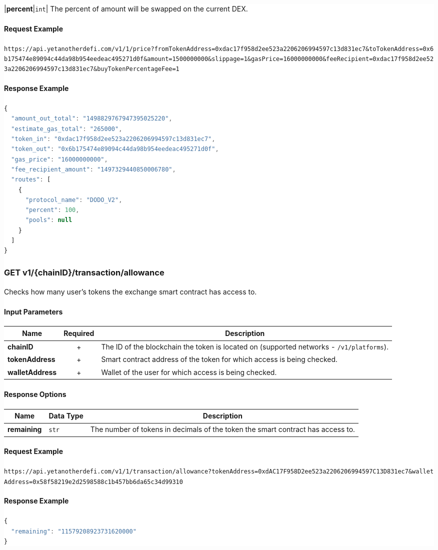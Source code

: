 |**percent**|`int`| The percent of amount will be swapped on the current DEX.

#### Request Example 
`https://api.yetanotherdefi.com/v1/1/price?fromTokenAddress=0xdac17f958d2ee523a2206206994597c13d831ec7&toTokenAddress=0x6b175474e89094c44da98b954eedeac495271d0f&amount=1500000000&slippage=1&gasPrice=16000000000&feeRecipient=0xdac17f958d2ee523a2206206994597c13d831ec7&buyTokenPercentageFee=1`
#### Response Example 
```javascript
{
  "amount_out_total": "1498829767947395025220",
  "estimate_gas_total": "265000",
  "token_in": "0xdac17f958d2ee523a2206206994597c13d831ec7",
  "token_out": "0x6b175474e89094c44da98b954eedeac495271d0f",
  "gas_price": "16000000000",
  "fee_recipient_amount": "1497329440850006780",
  "routes": [
    {
      "protocol_name": "DODO_V2",
      "percent": 100,
      "pools": null
    }
  ]
}
```


### <a name="v1/allowance"></a>GET v1/{chainID}/transaction/allowance
Checks how many user’s tokens the exchange smart contract has access to.
#### Input Parameters 
| Name              | Required | Description                                                                              |
|-------------------|:----------:|------------------------------------------------------------------------------------------|
| **chainID**       | +        | The ID of the blockchain the token is located on (supported networks - `/v1/platforms`). |
|  **tokenAddress** | +        | Smart contract address of the token for which access is being checked.                   |
| **walletAddress** | +        | Wallet of the user for which access is being checked.                                    |                                                                                                                                                      |

#### Response Options 
| Name          | Data Type | Description                                                                     |
|---------------|-----------|---------------------------------------------------------------------------------|
| **remaining** | `str`     | The number of tokens in decimals of the token the smart contract has access to. |
#### Request Example 
`https://api.yetanotherdefi.com/v1/1/transaction/allowance?tokenAddress=0xdAC17F958D2ee523a2206206994597C13D831ec7&walletAddress=0x58f58219e2d2598588c1b457bb6da65c34d99310`
#### Response Example 
```javascript
{
  "remaining": "11579208923731620000"
}
```
